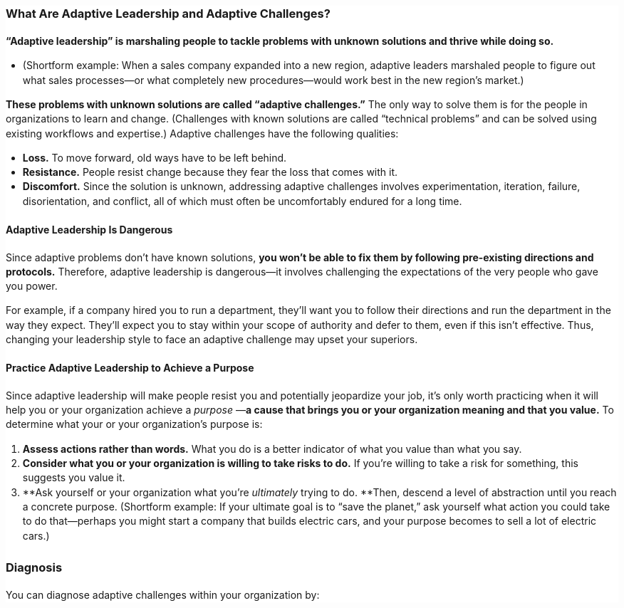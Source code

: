 ### What Are Adaptive Leadership and Adaptive Challenges?

**“Adaptive leadership” is marshaling people to tackle problems with unknown solutions and thrive while doing so.**

  * (Shortform example: When a sales company expanded into a new region, adaptive leaders marshaled people to figure out what sales processes—or what completely new procedures—would work best in the new region’s market.)



**These problems with unknown solutions are called “adaptive challenges.”** The only way to solve them is for the people in organizations to learn and change. (Challenges with known solutions are called “technical problems” and can be solved using existing workflows and expertise.) Adaptive challenges have the following qualities:

  * **Loss.** To move forward, old ways have to be left behind.
  * **Resistance.** People resist change because they fear the loss that comes with it.
  * **Discomfort.** Since the solution is unknown, addressing adaptive challenges involves experimentation, iteration, failure, disorientation, and conflict, all of which must often be uncomfortably endured for a long time.



#### Adaptive Leadership Is Dangerous

Since adaptive problems don’t have known solutions, **you won’t be able to fix them by following pre-existing directions and protocols.** Therefore, adaptive leadership is dangerous—it involves challenging the expectations of the very people who gave you power.

For example, if a company hired you to run a department, they’ll want you to follow their directions and run the department in the way they expect. They’ll expect you to stay within your scope of authority and defer to them, even if this isn’t effective. Thus, changing your leadership style to face an adaptive challenge may upset your superiors.

#### Practice Adaptive Leadership to Achieve a Purpose

Since adaptive leadership will make people resist you and potentially jeopardize your job, it’s only worth practicing when it will help you or your organization achieve a _purpose_ —**a cause that brings you or your organization meaning and that you value.** To determine what your or your organization’s purpose is:

  1. **Assess actions rather than words.** What you do is a better indicator of what you value than what you say.
  2. **Consider what you or your organization is willing to take risks to do.** If you’re willing to take a risk for something, this suggests you value it.
  3. **Ask yourself or your organization what you’re _ultimately_ trying to do. **Then, descend a level of abstraction until you reach a concrete purpose. (Shortform example: If your ultimate goal is to “save the planet,” ask yourself what action you could take to do that—perhaps you might start a company that builds electric cars, and your purpose becomes to sell a lot of electric cars.)



### Diagnosis

You can diagnose adaptive challenges within your organization by:
